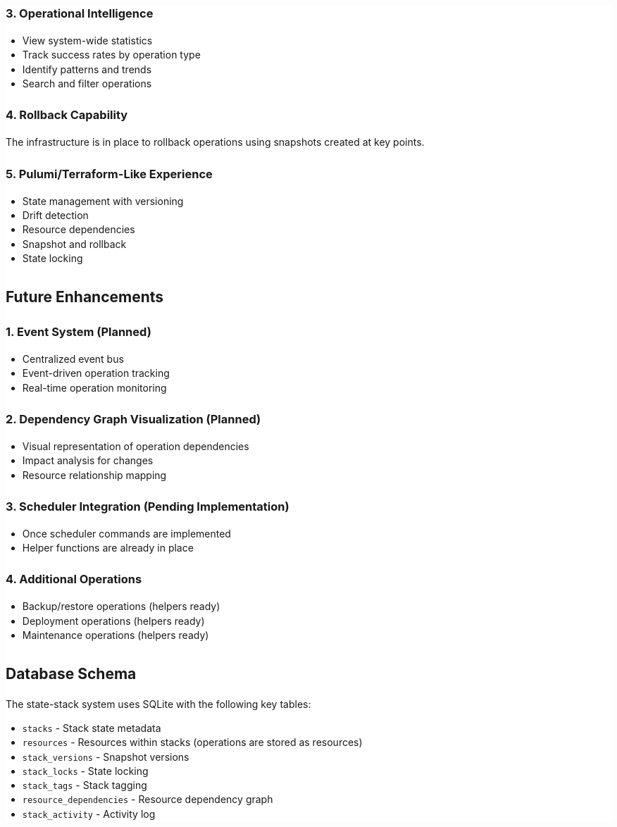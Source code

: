 ### 3. Operational Intelligence
- View system-wide statistics
- Track success rates by operation type
- Identify patterns and trends
- Search and filter operations

### 4. Rollback Capability
The infrastructure is in place to rollback operations using snapshots created at key points.

### 5. Pulumi/Terraform-Like Experience
- State management with versioning
- Drift detection
- Resource dependencies
- Snapshot and rollback
- State locking

## Future Enhancements

### 1. Event System (Planned)
- Centralized event bus
- Event-driven operation tracking
- Real-time operation monitoring

### 2. Dependency Graph Visualization (Planned)
- Visual representation of operation dependencies
- Impact analysis for changes
- Resource relationship mapping

### 3. Scheduler Integration (Pending Implementation)
- Once scheduler commands are implemented
- Helper functions are already in place

### 4. Additional Operations
- Backup/restore operations (helpers ready)
- Deployment operations (helpers ready)
- Maintenance operations (helpers ready)

## Database Schema

The state-stack system uses SQLite with the following key tables:

- `stacks` - Stack state metadata
- `resources` - Resources within stacks (operations are stored as resources)
- `stack_versions` - Snapshot versions
- `stack_locks` - State locking
- `stack_tags` - Stack tagging
- `resource_dependencies` - Resource dependency graph
- `stack_activity` - Activity log
